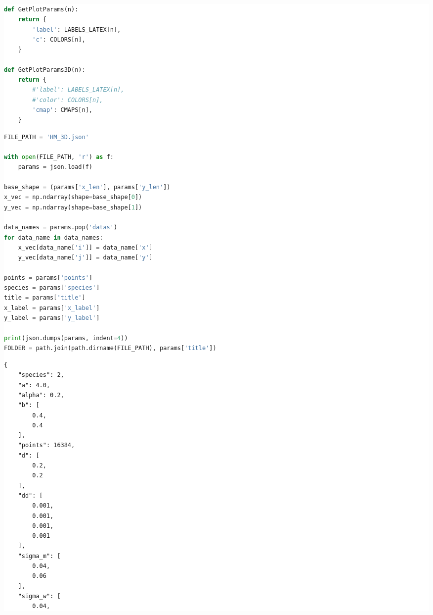 ```python
def GetPlotParams(n):
    return {
        'label': LABELS_LATEX[n],
        'c': COLORS[n],
    }

def GetPlotParams3D(n):
    return {
        #'label': LABELS_LATEX[n],
        #'color': COLORS[n],
        'cmap': CMAPS[n],
    }
```


```python
FILE_PATH = 'HM_3D.json'

with open(FILE_PATH, 'r') as f:
    params = json.load(f)

base_shape = (params['x_len'], params['y_len'])
x_vec = np.ndarray(shape=base_shape[0])
y_vec = np.ndarray(shape=base_shape[1])

data_names = params.pop('datas')
for data_name in data_names:
    x_vec[data_name['i']] = data_name['x']
    y_vec[data_name['j']] = data_name['y']

points = params['points']
species = params['species']
title = params['title']
x_label = params['x_label']
y_label = params['y_label']

print(json.dumps(params, indent=4))
FOLDER = path.join(path.dirname(FILE_PATH), params['title'])
```

    {
        "species": 2,
        "a": 4.0,
        "alpha": 0.2,
        "b": [
            0.4,
            0.4
        ],
        "points": 16384,
        "d": [
            0.2,
            0.2
        ],
        "dd": [
            0.001,
            0.001,
            0.001,
            0.001
        ],
        "sigma_m": [
            0.04,
            0.06
        ],
        "sigma_w": [
            0.04,